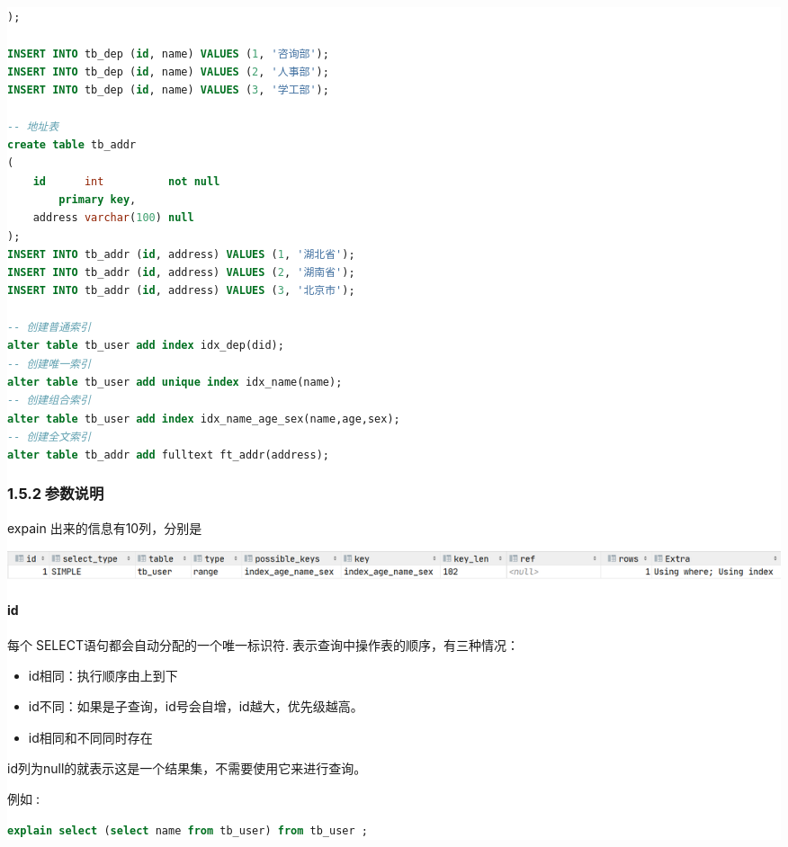 ```sql
);

INSERT INTO tb_dep (id, name) VALUES (1, '咨询部');
INSERT INTO tb_dep (id, name) VALUES (2, '人事部');
INSERT INTO tb_dep (id, name) VALUES (3, '学工部');

-- 地址表
create table tb_addr
(
    id      int          not null
        primary key,
    address varchar(100) null
);
INSERT INTO tb_addr (id, address) VALUES (1, '湖北省');
INSERT INTO tb_addr (id, address) VALUES (2, '湖南省');
INSERT INTO tb_addr (id, address) VALUES (3, '北京市');

-- 创建普通索引
alter table tb_user add index idx_dep(did);
-- 创建唯⼀索引
alter table tb_user add unique index idx_name(name);
-- 创建组合索引
alter table tb_user add index idx_name_age_sex(name,age,sex);
-- 创建全⽂索引
alter table tb_addr add fulltext ft_addr(address);

```



### 1.5.2 参数说明 

expain 出来的信息有10列，分别是 

![image-20210223225331272](assets/image-20210223225331272.png)



#### **id** 

每个 SELECT语句都会⾃动分配的⼀个唯⼀标识符. 表示查询中操作表的顺序，有三种情况： 

- id相同：执⾏顺序由上到下 

- id不同：如果是⼦查询，id号会⾃增，id越⼤，优先级越⾼。 

- id相同和不同同时存在 

id列为null的就表示这是⼀个结果集，不需要使⽤它来进⾏查询。



例如 : 

```sql
explain select (select name from tb_user) from tb_user ;
```
